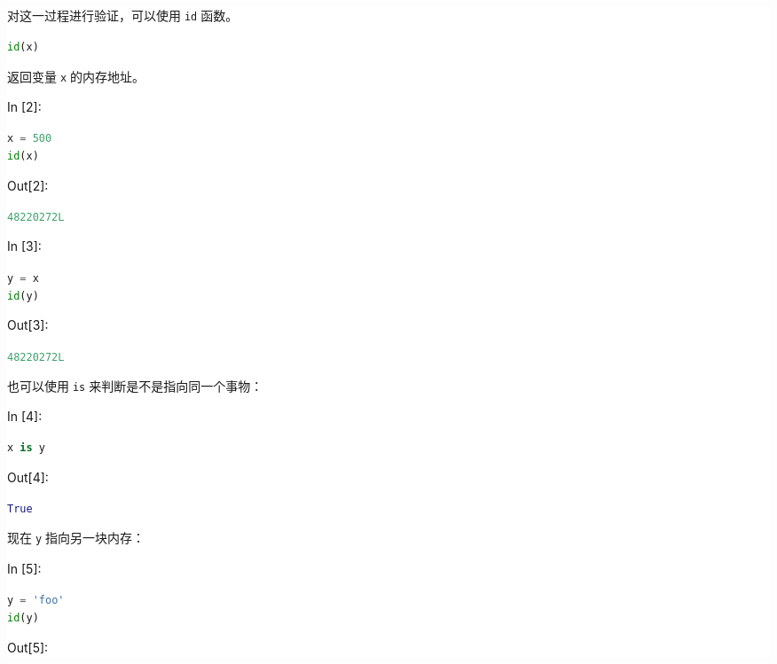 对这一过程进行验证，可以使用 `id` 函数。

```py
id(x) 
```

返回变量 `x` 的内存地址。

In [2]:

```py
x = 500
id(x)

```

Out[2]:

```py
48220272L
```

In [3]:

```py
y = x
id(y)

```

Out[3]:

```py
48220272L
```

也可以使用 `is` 来判断是不是指向同一个事物：

In [4]:

```py
x is y

```

Out[4]:

```py
True
```

现在 `y` 指向另一块内存：

In [5]:

```py
y = 'foo'
id(y)

```

Out[5]:
